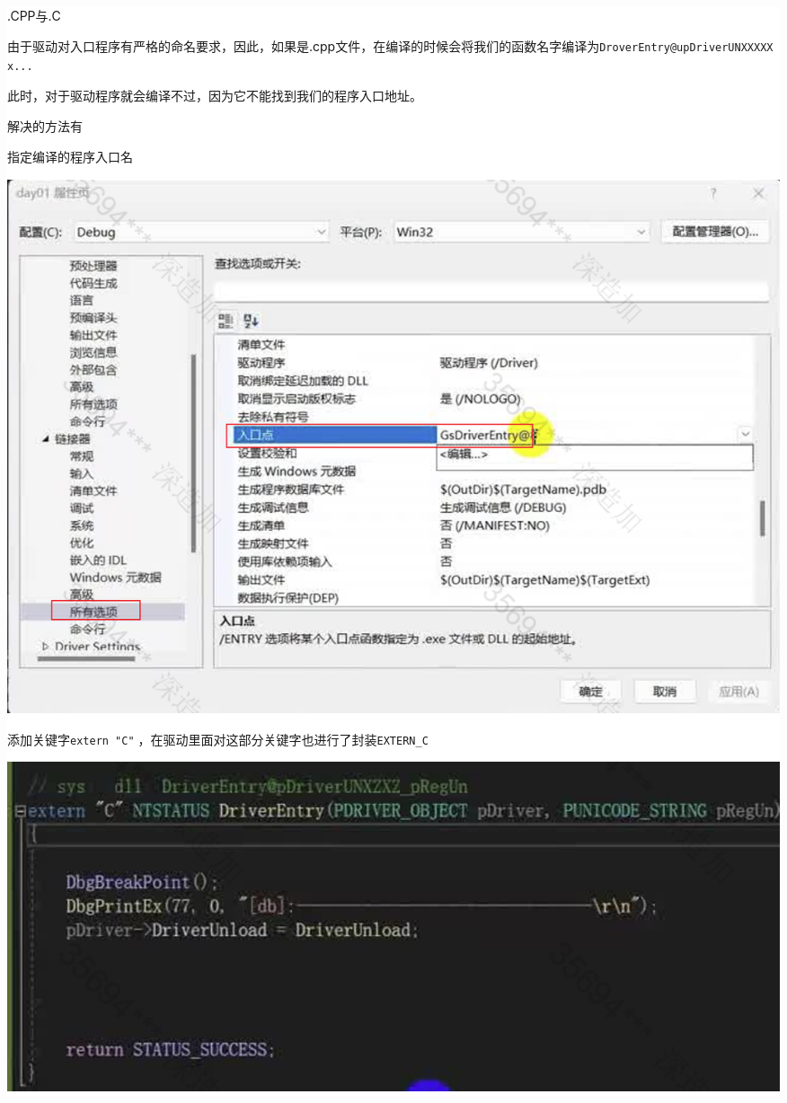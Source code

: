 

.CPP与.C

由于驱动对入口程序有严格的命名要求，因此，如果是.cpp文件，在编译的时候会将我们的函数名字编译为`DroverEntry@upDriverUNXXXXXx...`

此时，对于驱动程序就会编译不过，因为它不能找到我们的程序入口地址。

解决的方法有

指定编译的程序入口名

![image-20250712133347760](./驱动.assets/image-20250712133347760.png)

添加关键字`extern "C"` ，在驱动里面对这部分关键字也进行了封装`EXTERN_C`

![image-20250712133311226](./驱动.assets/image-20250712133311226.png)
